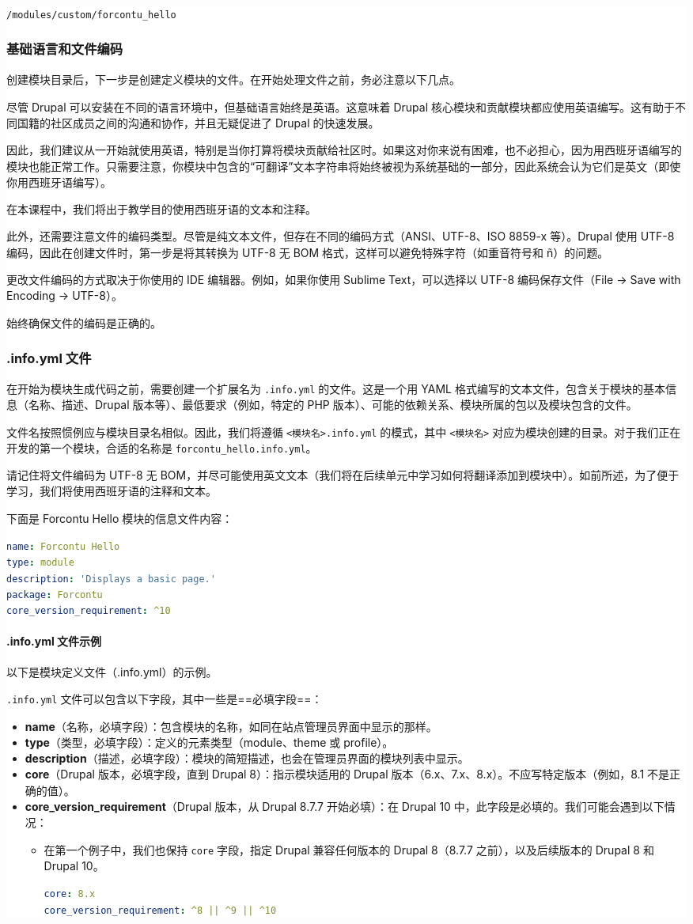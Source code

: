 ```sh
/modules/custom/forcontu_hello
```
### 基础语言和文件编码

创建模块目录后，下一步是创建定义模块的文件。在开始处理文件之前，务必注意以下几点。

尽管 Drupal 可以安装在不同的语言环境中，但基础语言始终是英语。这意味着 Drupal 核心模块和贡献模块都应使用英语编写。这有助于不同国籍的社区成员之间的沟通和协作，并且无疑促进了 Drupal 的快速发展。

因此，我们建议从一开始就使用英语，特别是当你打算将模块贡献给社区时。如果这对你来说有困难，也不必担心，因为用西班牙语编写的模块也能正常工作。只需要注意，你模块中包含的“可翻译”文本字符串将始终被视为系统基础的一部分，因此系统会认为它们是英文（即使你用西班牙语编写）。

在本课程中，我们将出于教学目的使用西班牙语的文本和注释。

此外，还需要注意文件的编码类型。尽管是纯文本文件，但存在不同的编码方式（ANSI、UTF-8、ISO 8859-x 等）。Drupal 使用 UTF-8 编码，因此在创建文件时，第一步是将其转换为 UTF-8 无 BOM 格式，这样可以避免特殊字符（如重音符号和 ñ）的问题。

更改文件编码的方式取决于你使用的 IDE 编辑器。例如，如果你使用 Sublime Text，可以选择以 UTF-8 编码保存文件（File -> Save with Encoding -> UTF-8）。

始终确保文件的编码是正确的。
### .info.yml 文件

在开始为模块生成代码之前，需要创建一个扩展名为 `.info.yml` 的文件。这是一个用 YAML 格式编写的文本文件，包含关于模块的基本信息（名称、描述、Drupal 版本等）、最低要求（例如，特定的 PHP 版本）、可能的依赖关系、模块所属的包以及模块包含的文件。

文件名按照惯例应与模块目录名相似。因此，我们将遵循 `<模块名>.info.yml` 的模式，其中 `<模块名>` 对应为模块创建的目录。对于我们正在开发的第一个模块，合适的名称是 `forcontu_hello.info.yml`。

请记住将文件编码为 UTF-8 无 BOM，并尽可能使用英文文本（我们将在后续单元中学习如何将翻译添加到模块中）。如前所述，为了便于学习，我们将使用西班牙语的注释和文本。

下面是 Forcontu Hello 模块的信息文件内容：

```yaml
name: Forcontu Hello
type: module
description: 'Displays a basic page.'
package: Forcontu
core_version_requirement: ^10
```

#### .info.yml 文件示例

以下是模块定义文件（.info.yml）的示例。

`.info.yml` 文件可以包含以下字段，其中一些是==必填字段==：

- **name**（名称，必填字段）：包含模块的名称，如同在站点管理员界面中显示的那样。
- **type**（类型，必填字段）：定义的元素类型（module、theme 或 profile）。
- **description**（描述，必填字段）：模块的简短描述，也会在管理员界面的模块列表中显示。
- **core**（Drupal 版本，必填字段，直到 Drupal 8）：指示模块适用的 Drupal 版本（6.x、7.x、8.x）。不应写特定版本（例如，8.1 不是正确的值）。
- **core_version_requirement**（Drupal 版本，从 Drupal 8.7.7 开始必填）：在 Drupal 10 中，此字段是必填的。我们可能会遇到以下情况：
  - 在第一个例子中，我们也保持 `core` 字段，指定 Drupal 兼容任何版本的 Drupal 8（8.7.7 之前），以及后续版本的 Drupal 8 和 Drupal 10。
  
    ```yaml
    core: 8.x
    core_version_requirement: ^8 || ^9 || ^10
    ```
  